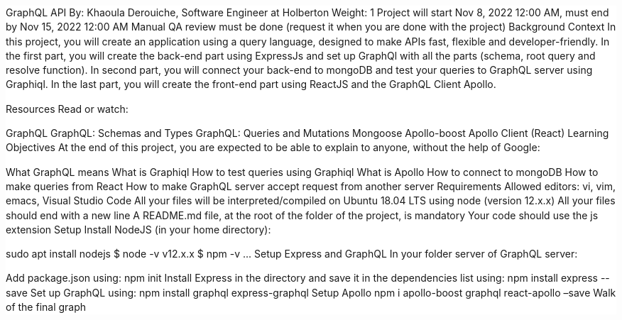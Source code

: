 GraphQL API
 By: Khaoula Derouiche, Software Engineer at Holberton
 Weight: 1
 Project will start Nov 8, 2022 12:00 AM, must end by Nov 15, 2022 12:00 AM
 Manual QA review must be done (request it when you are done with the project)
Background Context
In this project, you will create an application using a query language, designed to make APIs fast, flexible and developer-friendly. In the first part, you will create the back-end part using ExpressJs and set up GraphQl with all the parts (schema, root query and resolve function). In second part, you will connect your back-end to mongoDB and test your queries to GraphQL server using Graphiql. In the last part, you will create the front-end part using ReactJS and the GraphQL Client Apollo.



Resources
Read or watch:

GraphQL
GraphQL: Schemas and Types
GraphQL: Queries and Mutations
Mongoose
Apollo-boost
Apollo Client (React)
Learning Objectives
At the end of this project, you are expected to be able to explain to anyone, without the help of Google:

What GraphQL means
What is Graphiql
How to test queries using Graphiql
What is Apollo
How to connect to mongoDB
How to make queries from React
How to make GraphQL server accept request from another server
Requirements
Allowed editors: vi, vim, emacs, Visual Studio Code
All your files will be interpreted/compiled on Ubuntu 18.04 LTS using node (version 12.x.x)
All your files should end with a new line
A README.md file, at the root of the folder of the project, is mandatory
Your code should use the js extension
Setup
Install NodeJS
(in your home directory):

sudo apt install nodejs 
$ node -v
v12.x.x
$ npm -v
...
Setup Express and GraphQL
In your folder server of GraphQL server:

Add package.json using: npm init
Install Express in the directory and save it in the dependencies list using: npm install express --save
Set up GraphQL using: npm install graphql express-graphql
Setup Apollo
npm i apollo-boost graphql react-apollo –save
Walk of the final graph
